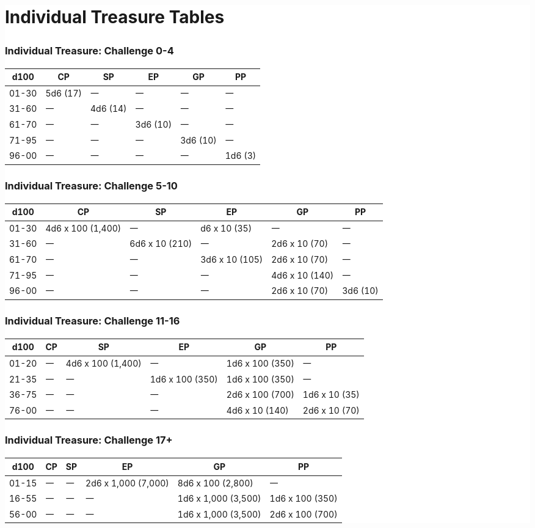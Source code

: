 # Individual Treasure Tables

### Individual Treasure: Challenge 0-4

| d100  | CP       | SP       | EP       | GP       | PP      |
| ----- | -------- | -------- | -------- | -------- | ------- |
| 01-30 | 5d6 (17) | 一       | 一       | 一       | 一      |
| 31-60 | 一       | 4d6 (14) | 一       | 一       | 一      |
| 61-70 | 一       | 一       | 3d6 (10) | 一       | 一      |
| 71-95 | 一       | 一       | 一       | 3d6 (10) | 一      |
| 96-00 | 一       | 一       | 一       | 一       | 1d6 (3) |


### Individual Treasure: Challenge 5-10

| d100  | CP                | SP             | EP             | GP             | PP       |
| ----- | ----------------- | -------------- | -------------- | -------------- | -------- |
| 01-30 | 4d6 x 100 (1,400) | 一             | d6 x 10 (35)   | 一             | 一       |
| 31-60 | 一                | 6d6 x 10 (210) | 一             | 2d6 x 10 (70)  | 一       |
| 61-70 | 一                | 一             | 3d6 x 10 (105) | 2d6 x 10 (70)  | 一       |
| 71-95 | 一                | 一             | 一             | 4d6 x 10 (140) | 一       |
| 96-00 | 一                | 一             | 一             | 2d6 x 10 (70)  | 3d6 (10) |

### Individual Treasure: Challenge 11-16

| d100  | CP  | SP                | EP              | GP              | PP            |
| ----- | --- | ----------------- | --------------- | --------------- | ------------- |
| 01-20 | 一  | 4d6 x 100 (1,400) | 一              | 1d6 x 100 (350) | 一            |
| 21-35 | 一  | 一                | 1d6 x 100 (350) | 1d6 x 100 (350) | 一            |
| 36-75 | 一  | 一                | 一              | 2d6 x 100 (700) | 1d6 x 10 (35) |
| 76-00 | 一  | 一                | 一              | 4d6 x 10 (140)  | 2d6 x 10 (70) |

### Individual Treasure: Challenge 17+

| d100  | CP  | SP  | EP                  | GP                  | PP              |
| ----- | --- | --- | ------------------- | ------------------- | --------------- |
| 01-15 | 一  | 一  | 2d6 x 1,000 (7,000) | 8d6 x 100 (2,800)   | 一              |
| 16-55 | 一  | 一  | 一                  | 1d6 x 1,000 (3,500) | 1d6 x 100 (350) |
| 56-00 | 一  | 一  | 一                  | 1d6 x 1,000 (3,500) | 2d6 x 100 (700) |
